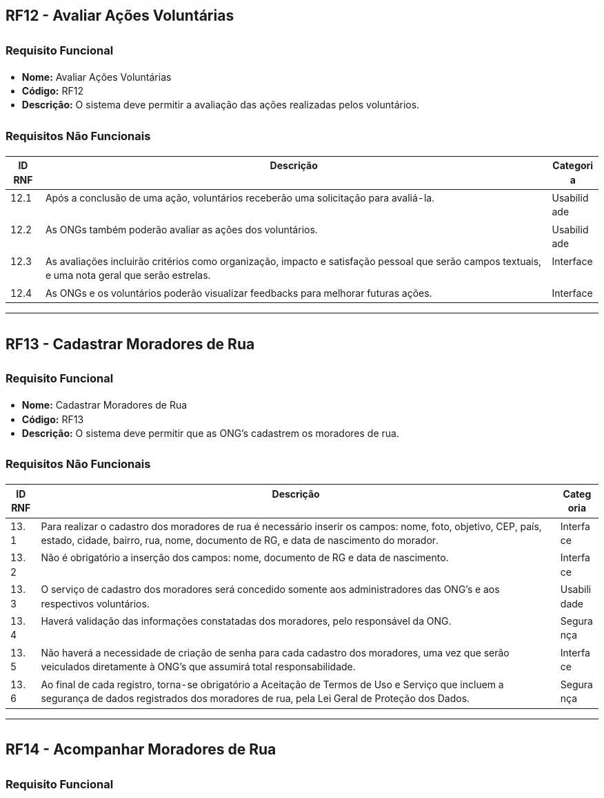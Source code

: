 ## RF12 - Avaliar Ações Voluntárias

### Requisito Funcional

- **Nome:** Avaliar Ações Voluntárias
- **Código:** RF12
- **Descrição:** O sistema deve permitir a avaliação das ações realizadas pelos voluntários.

### Requisitos Não Funcionais

| ID RNF | Descrição                                                                                                                                        | Categoria   |
| ------ | ------------------------------------------------------------------------------------------------------------------------------------------------ | ----------- |
| 12.1   | Após a conclusão de uma ação, voluntários receberão uma solicitação para avaliá-la.                                                              | Usabilidade |
| 12.2   | As ONGs também poderão avaliar as ações dos voluntários.                                                                                         | Usabilidade |
| 12.3   | As avaliações incluirão critérios como organização, impacto e satisfação pessoal que serão campos textuais, e uma nota geral que serão estrelas. | Interface   |
| 12.4   | As ONGs e os voluntários poderão visualizar feedbacks para melhorar futuras ações.                                                               | Interface   |

---

## RF13 - Cadastrar Moradores de Rua

### Requisito Funcional

- **Nome:** Cadastrar Moradores de Rua
- **Código:** RF13
- **Descrição:** O sistema deve permitir que as ONG’s cadastrem os moradores de rua.

### Requisitos Não Funcionais

| ID RNF | Descrição                                                                                                                                                                                           | Categoria   |
| ------ | --------------------------------------------------------------------------------------------------------------------------------------------------------------------------------------------------- | ----------- |
| 13.1   | Para realizar o cadastro dos moradores de rua é necessário inserir os campos: nome, foto, objetivo, CEP, país, estado, cidade, bairro, rua, nome, documento de RG, e data de nascimento do morador. | Interface   |
| 13.2   | Não é obrigatório a inserção dos campos: nome, documento de RG e data de nascimento.                                                                                                                | Interface   |
| 13.3   | O serviço de cadastro dos moradores será concedido somente aos administradores das ONG’s e aos respectivos voluntários.                                                                             | Usabilidade |
| 13.4   | Haverá validação das informações constatadas dos moradores, pelo responsável da ONG.                                                                                                                | Segurança   |
| 13.5   | Não haverá a necessidade de criação de senha para cada cadastro dos moradores, uma vez que serão veiculados diretamente à ONG’s que assumirá total responsabilidade.                                | Interface   |
| 13.6   | Ao final de cada registro, torna-se obrigatório a Aceitação de Termos de Uso e Serviço que incluem a segurança de dados registrados dos moradores de rua, pela Lei Geral de Proteção dos Dados.     | Segurança   |

---

## RF14 - Acompanhar Moradores de Rua

### Requisito Funcional
